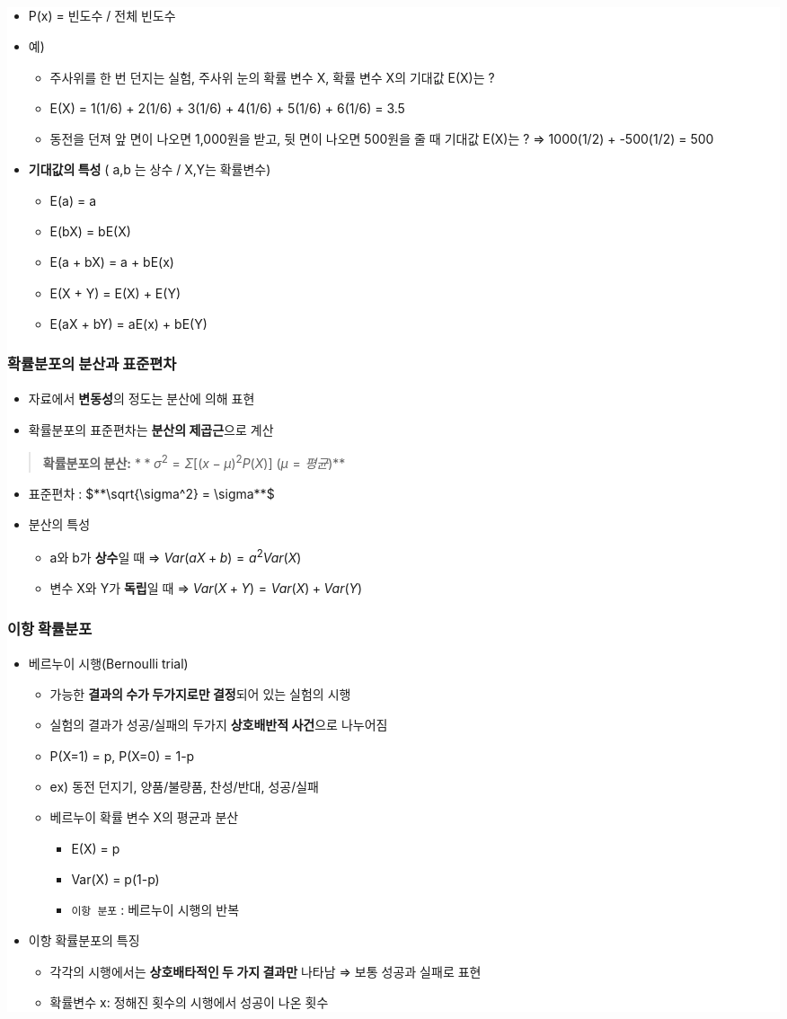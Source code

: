 * P(x) = 빈도수 / 전체 빈도수

* 예)
  
  * 주사위를 한 번 던지는 실험, 주사위 눈의 확률 변수 X, 확률 변수 X의 기대값 E(X)는 ?
    
  * E(X) = 1(1/6) + 2(1/6) + 3(1/6) + 4(1/6) + 5(1/6) + 6(1/6) = 3.5
    
  * 동전을 던져 앞 면이 나오면 1,000원을 받고, 뒷 면이 나오면 500원을 줄 때 기대값 E(X)는 ? ⇒ 1000(1/2) + -500(1/2) = 500

* **기대값의 특성** ( a,b 는 상수 / X,Y는 확률변수)
  
  * E(a) = a
    
  * E(bX) = bE(X)
    
  * E(a + bX) = a + bE(x)
    
  * E(X + Y) = E(X) + E(Y)
    
  * E(aX + bY) = aE(x) + bE(Y)

### 확률분포의 분산과 표준편차

* 자료에서 **변동성**의 정도는 분산에 의해 표현

* 확률분포의 표준편차는 **분산의 제곱근**으로 계산

> **확률분포의 분산:**  $**\sigma^2 = \Sigma[(x-\mu)^2P(X)]$  $(\mu = 평균)$**

* 표준편차 : $**\sqrt{\sigma^2} = \sigma**$

* 분산의 특성
  
  * a와 b가 **상수**일 때 ⇒ $Var(aX+b) = a^2Var(X)$
    
  * 변수 X와 Y가 **독립**일 때 ⇒ $Var(X+Y) = Var(X) +  Var(Y)$

### 이항 확률분포

* 베르누이 시행(Bernoulli trial)
  
  * 가능한 **결과의 수가 두가지로만 결정**되어 있는 실험의 시행
    
  * 실험의 결과가 성공/실패의 두가지 **상호배반적 사건**으로 나누어짐
    
  * P(X=1) = p, P(X=0) = 1-p
    
  * ex) 동전 던지기, 양품/불량품, 찬성/반대, 성공/실패
    
  * 베르누이 확률 변수 X의 평균과 분산
  
    * E(X) = p
      
    * Var(X) = p(1-p)
      
    * `이항 분포` : 베르누이 시행의 반복

* 이항 확률분포의 특징
  
  * 각각의 시행에서는 **상호배타적인 두 가지 결과만** 나타남 ⇒ 보통 성공과 실패로 표현
    
  * 확률변수 x: 정해진 횟수의 시행에서 성공이 나온 횟수
    